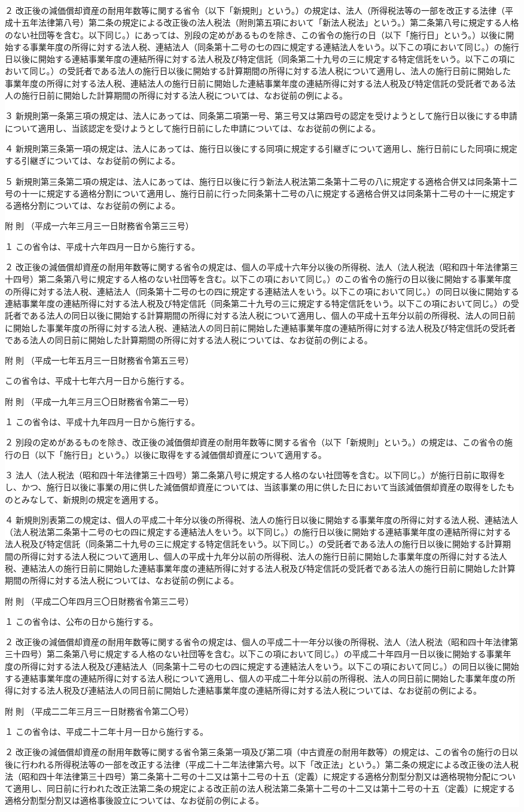 ２ 改正後の減価償却資産の耐用年数等に関する省令（以下「新規則」という。）の規定は、法人（所得税法等の一部を改正する法律（平成十五年法律第八号）第二条の規定による改正後の法人税法（附則第五項において「新法人税法」という。）第二条第八号に規定する人格のない社団等を含む。以下同じ。）にあっては、別段の定めがあるものを除き、この省令の施行の日（以下「施行日」という。）以後に開始する事業年度の所得に対する法人税、連結法人（同条第十二号の七の四に規定する連結法人をいう。以下この項において同じ。）の施行日以後に開始する連結事業年度の連結所得に対する法人税及び特定信託（同条第二十九号の三に規定する特定信託をいう。以下この項において同じ。）の受託者である法人の施行日以後に開始する計算期間の所得に対する法人税について適用し、法人の施行日前に開始した事業年度の所得に対する法人税、連結法人の施行日前に開始した連結事業年度の連結所得に対する法人税及び特定信託の受託者である法人の施行日前に開始した計算期間の所得に対する法人税については、なお従前の例による。

３ 新規則第一条第三項の規定は、法人にあっては、同条第二項第一号、第三号又は第四号の認定を受けようとして施行日以後にする申請について適用し、当該認定を受けようとして施行日前にした申請については、なお従前の例による。

４ 新規則第三条第一項の規定は、法人にあっては、施行日以後にする同項に規定する引継ぎについて適用し、施行日前にした同項に規定する引継ぎについては、なお従前の例による。

５ 新規則第三条第二項の規定は、法人にあっては、施行日以後に行う新法人税法第二条第十二号の八に規定する適格合併又は同条第十二号の十一に規定する適格分割について適用し、施行日前に行った同条第十二号の八に規定する適格合併又は同条第十二号の十一に規定する適格分割については、なお従前の例による。

附 則 （平成一六年三月三一日財務省令第三三号）

１ この省令は、平成十六年四月一日から施行する。

２ 改正後の減価償却資産の耐用年数等に関する省令の規定は、個人の平成十六年分以後の所得税、法人（法人税法（昭和四十年法律第三十四号）第二条第八号に規定する人格のない社団等を含む。以下この項において同じ。）のこの省令の施行の日以後に開始する事業年度の所得に対する法人税、連結法人（同条第十二号の七の四に規定する連結法人をいう。以下この項において同じ。）の同日以後に開始する連結事業年度の連結所得に対する法人税及び特定信託（同条第二十九号の三に規定する特定信託をいう。以下この項において同じ。）の受託者である法人の同日以後に開始する計算期間の所得に対する法人税について適用し、個人の平成十五年分以前の所得税、法人の同日前に開始した事業年度の所得に対する法人税、連結法人の同日前に開始した連結事業年度の連結所得に対する法人税及び特定信託の受託者である法人の同日前に開始した計算期間の所得に対する法人税については、なお従前の例による。

附 則 （平成一七年五月三一日財務省令第五三号）

この省令は、平成十七年六月一日から施行する。

附 則 （平成一九年三月三〇日財務省令第二一号）

１ この省令は、平成十九年四月一日から施行する。

２ 別段の定めがあるものを除き、改正後の減価償却資産の耐用年数等に関する省令（以下「新規則」という。）の規定は、この省令の施行の日（以下「施行日」という。）以後に取得をする減価償却資産について適用する。

３ 法人（法人税法（昭和四十年法律第三十四号）第二条第八号に規定する人格のない社団等を含む。以下同じ。）が施行日前に取得をし、かつ、施行日以後に事業の用に供した減価償却資産については、当該事業の用に供した日において当該減価償却資産の取得をしたものとみなして、新規則の規定を適用する。

４ 新規則別表第二の規定は、個人の平成二十年分以後の所得税、法人の施行日以後に開始する事業年度の所得に対する法人税、連結法人（法人税法第二条第十二号の七の四に規定する連結法人をいう。以下同じ。）の施行日以後に開始する連結事業年度の連結所得に対する法人税及び特定信託（同条第二十九号の三に規定する特定信託をいう。以下同じ。）の受託者である法人の施行日以後に開始する計算期間の所得に対する法人税について適用し、個人の平成十九年分以前の所得税、法人の施行日前に開始した事業年度の所得に対する法人税、連結法人の施行日前に開始した連結事業年度の連結所得に対する法人税及び特定信託の受託者である法人の施行日前に開始した計算期間の所得に対する法人税については、なお従前の例による。

附 則 （平成二〇年四月三〇日財務省令第三二号）

１ この省令は、公布の日から施行する。

２ 改正後の減価償却資産の耐用年数等に関する省令の規定は、個人の平成二十一年分以後の所得税、法人（法人税法（昭和四十年法律第三十四号）第二条第八号に規定する人格のない社団等を含む。以下この項において同じ。）の平成二十年四月一日以後に開始する事業年度の所得に対する法人税及び連結法人（同条第十二号の七の四に規定する連結法人をいう。以下この項において同じ。）の同日以後に開始する連結事業年度の連結所得に対する法人税について適用し、個人の平成二十年分以前の所得税、法人の同日前に開始した事業年度の所得に対する法人税及び連結法人の同日前に開始した連結事業年度の連結所得に対する法人税については、なお従前の例による。

附 則 （平成二二年三月三一日財務省令第二〇号）

１ この省令は、平成二十二年十月一日から施行する。

２ 改正後の減価償却資産の耐用年数等に関する省令第三条第一項及び第二項（中古資産の耐用年数等）の規定は、この省令の施行の日以後に行われる所得税法等の一部を改正する法律（平成二十二年法律第六号。以下「改正法」という。）第二条の規定による改正後の法人税法（昭和四十年法律第三十四号）第二条第十二号の十二又は第十二号の十五（定義）に規定する適格分割型分割又は適格現物分配について適用し、同日前に行われた改正法第二条の規定による改正前の法人税法第二条第十二号の十二又は第十二号の十五（定義）に規定する適格分割型分割又は適格事後設立については、なお従前の例による。
